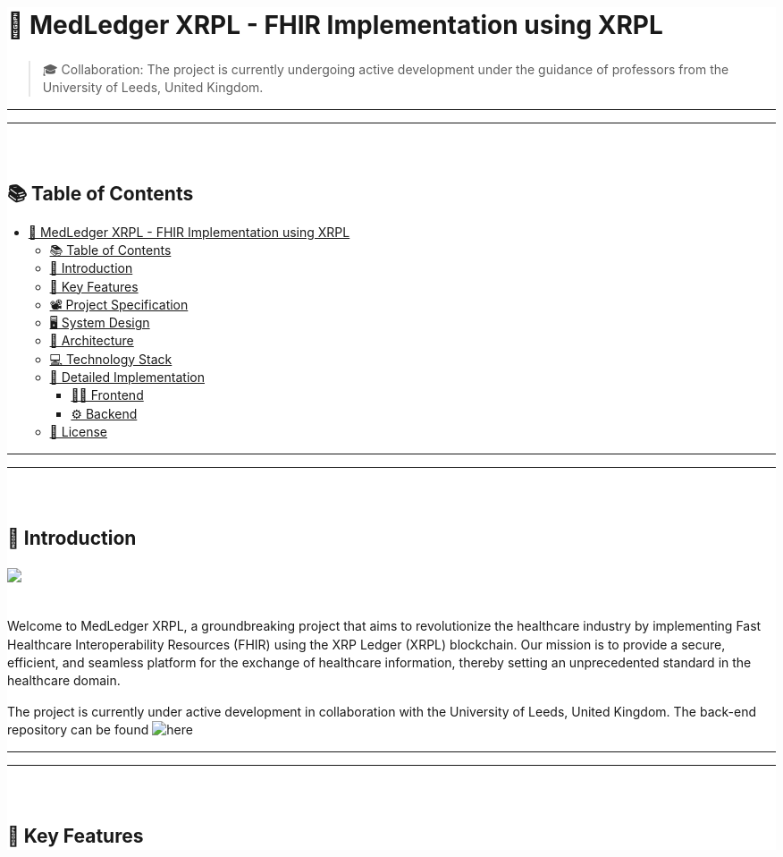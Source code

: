 # 🏥 MedLedger XRPL - FHIR Implementation using XRPL

> 🎓 Collaboration: The project is currently undergoing active development under the guidance of professors from the University of Leeds, United Kingdom.

---
---
<br/>

## 📚 Table of Contents

- [🏥 MedLedger XRPL - FHIR Implementation using XRPL](#-medledger-xrpl---fhir-implementation-using-xrpl)
  - [📚 Table of Contents](#-table-of-contents)
  - [🎉 Introduction](#-introduction)
  - [🌟 Key Features](#-key-features)
  - [📽️ Project Specification](#️-project-specification)
  - [🖥️ System Design](#️-system-design)
  - [🍃 Architecture](#-architecture)
  - [💻 Technology Stack](#-technology-stack)
  - [📝 Detailed Implementation](#-detailed-implementation)
    - [👨‍💻 Frontend](#-frontend)
    - [⚙️ Backend](#️-backend)
  - [📄 License](#-license)

---
---
<br/>

## 🎉 Introduction

<div classname="intro-image">
<img src="./screenshots/landing.gif"/>
</div>

<br/>

Welcome to MedLedger XRPL, a groundbreaking project that aims to revolutionize the healthcare industry by implementing Fast Healthcare Interoperability Resources (FHIR) using the XRP Ledger (XRPL) blockchain. Our mission is to provide a secure, efficient, and seamless platform for the exchange of healthcare information, thereby setting an unprecedented standard in the healthcare domain.

The project is currently under active development in collaboration with the University of Leeds, United Kingdom. The back-end repository can be found ![here](https://github.com/Masters-Project-University-of-Leeds/medledger-backend)

---
---
<br/>

## 🌟 Key Features
